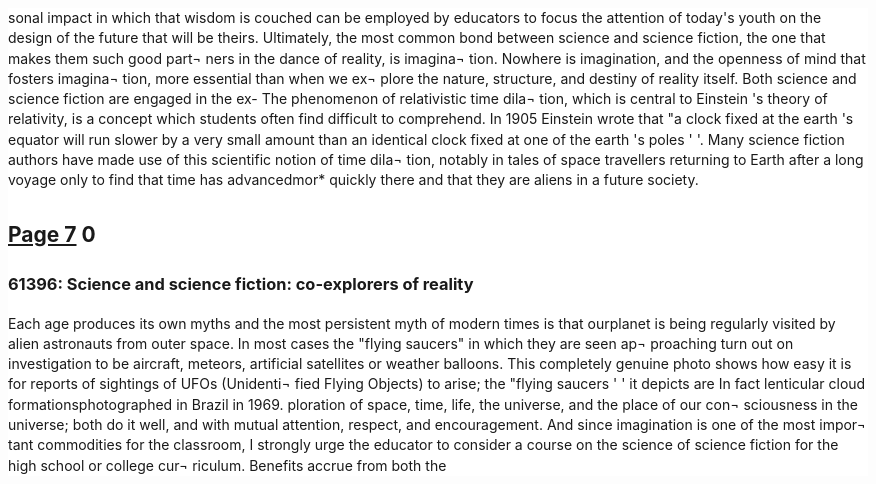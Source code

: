 sonal impact in which that wisdom is
couched can be employed by educators
to focus the attention of today's youth
on the design of the future that will be
theirs.
Ultimately, the most common bond
between science and science fiction, the
one that makes them such good part¬
ners in the dance of reality, is imagina¬
tion. Nowhere is imagination, and the
openness of mind that fosters imagina¬
tion, more essential than when we ex¬
plore the nature, structure, and destiny
of reality itself. Both science and
science fiction are engaged in the ex-
The phenomenon of relativistic time dila¬
tion, which is central to Einstein 's theory
of relativity, is a concept which students
often find difficult to comprehend. In
1905 Einstein wrote that "a clock fixed
at the earth 's equator will run slower by
a very small amount than an identical
clock fixed at one of the earth 's poles ' '.
Many science fiction authors have made
use of this scientific notion of time dila¬
tion, notably in tales of space travellers
returning to Earth after a long voyage
only to find that time has advancedmor*
quickly there and that they are aliens in
a future society.

## [Page 7](https://demo.humlab.umu.se/courier/061306engo.pdf#page=7) 0

### 61396: Science and science fiction: co-explorers of reality

Each age produces its own myths and
the most persistent myth of modern
times is that ourplanet is being regularly
visited by alien astronauts from outer
space. In most cases the "flying
saucers" in which they are seen ap¬
proaching turn out on investigation to be
aircraft, meteors, artificial satellites or
weather balloons. This completely
genuine photo shows how easy it is for
reports of sightings of UFOs (Unidenti¬
fied Flying Objects) to arise; the "flying
saucers ' ' it depicts are In fact lenticular
cloud formationsphotographed in Brazil
in 1969.
ploration of space, time, life, the
universe, and the place of our con¬
sciousness in the universe; both do it
well, and with mutual attention,
respect, and encouragement. And since
imagination is one of the most impor¬
tant commodities for the classroom, I
strongly urge the educator to consider a
course on the science of science fiction
for the high school or college cur¬
riculum. Benefits accrue from both the